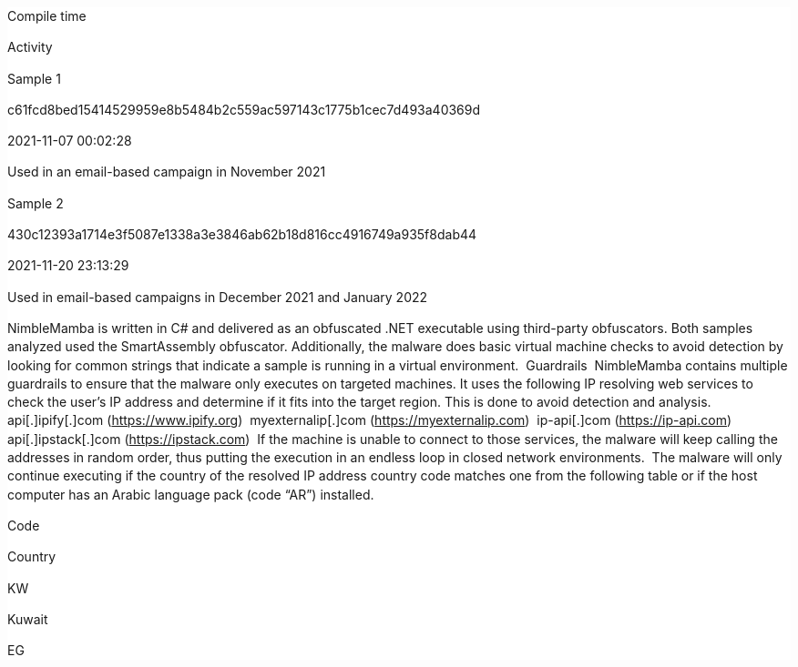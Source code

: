 
Compile time 


Activity  


Sample 1 


c61fcd8bed15414529959e8b5484b2c559ac597143c1775b1cec7d493a40369d 
 


2021-11-07 00:02:28 


Used in an email-based campaign in November 2021 
 


Sample 2 


430c12393a1714e3f5087e1338a3e3846ab62b18d816cc4916749a935f8dab44 
 


2021-11-20 23:13:29 


Used in email-based campaigns in December 2021 and January 2022 
 

NimbleMamba is written in C# and delivered as an obfuscated .NET executable using third-party obfuscators. Both samples analyzed used the SmartAssembly obfuscator. Additionally, the malware does basic virtual machine checks to avoid detection by looking for common strings that indicate a sample is running in a virtual environment. 
Guardrails 
NimbleMamba contains multiple guardrails to ensure that the malware only executes on targeted machines. It uses the following IP resolving web services to check the user’s IP address and determine if it fits into the target region. This is done to avoid detection and analysis. 
api[.]ipify[.]com (https://www.ipify.org) 
myexternalip[.]com (https://myexternalip.com) 
ip-api[.]com (https://ip-api.com) 
api[.]ipstack[.]com (https://ipstack.com) 
If the machine is unable to connect to those services, the malware will keep calling the addresses in random order, thus putting the execution in an endless loop in closed network environments. 
The malware will only continue executing if the country of the resolved IP address country code matches one from the following table or if the host computer has an Arabic language pack (code “AR”) installed.  

Code 


Country 


KW 


Kuwait 


EG 
